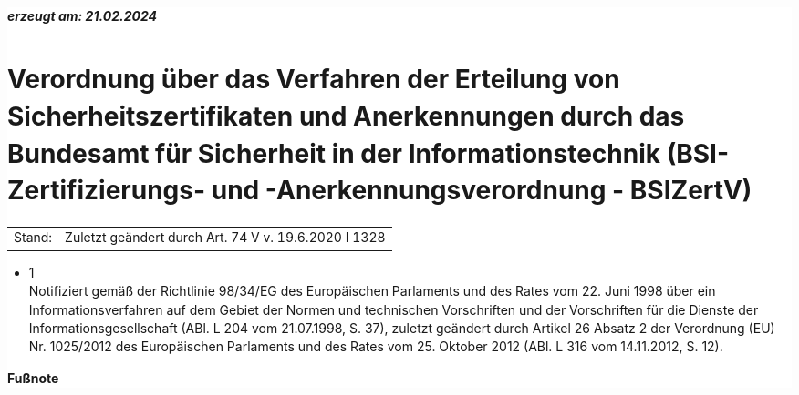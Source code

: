 <tr align="center" valign="bottom">

<td colspan="2">

  
  

##### erzeugt am: 21.02.2024

</td>

</tr>

</table>

<span id="BJNR223100014.html"></span>

# Verordnung über das Verfahren der Erteilung von Sicherheitszertifikaten und Anerkennungen durch das Bundesamt für Sicherheit in der Informationstechnik (BSI-Zertifizierungs- und -Anerkennungsverordnung - BSIZertV)

<div>

<div class="jnhtml">

|        |                                                      |
| ------ | ---------------------------------------------------- |
| Stand: | Zuletzt geändert durch Art. 74 V v. 19.6.2020 I 1328 |

</div>

</div>

<div>

<div class="jnhtml">

  - <span id="BJNR223100014.html#F788048_01"></span><span class="FootnoteSuper">1
    </span>  
    Notifiziert gemäß der Richtlinie 98/34/EG des Europäischen
    Parlaments und des Rates vom 22. Juni 1998 über ein
    Informationsverfahren auf dem Gebiet der Normen und technischen
    Vorschriften und der Vorschriften für die Dienste der
    Informationsgesellschaft (ABl. L 204 vom 21.07.1998, S. 37), zuletzt
    geändert durch Artikel 26 Absatz 2 der Verordnung (EU) Nr. 1025/2012
    des Europäischen Parlaments und des Rates vom 25. Oktober 2012 (ABl.
    L 316 vom 14.11.2012, S. 12).

</div>

</div>

<div>

  
**Fußnote**

<div class="jnhtml">
